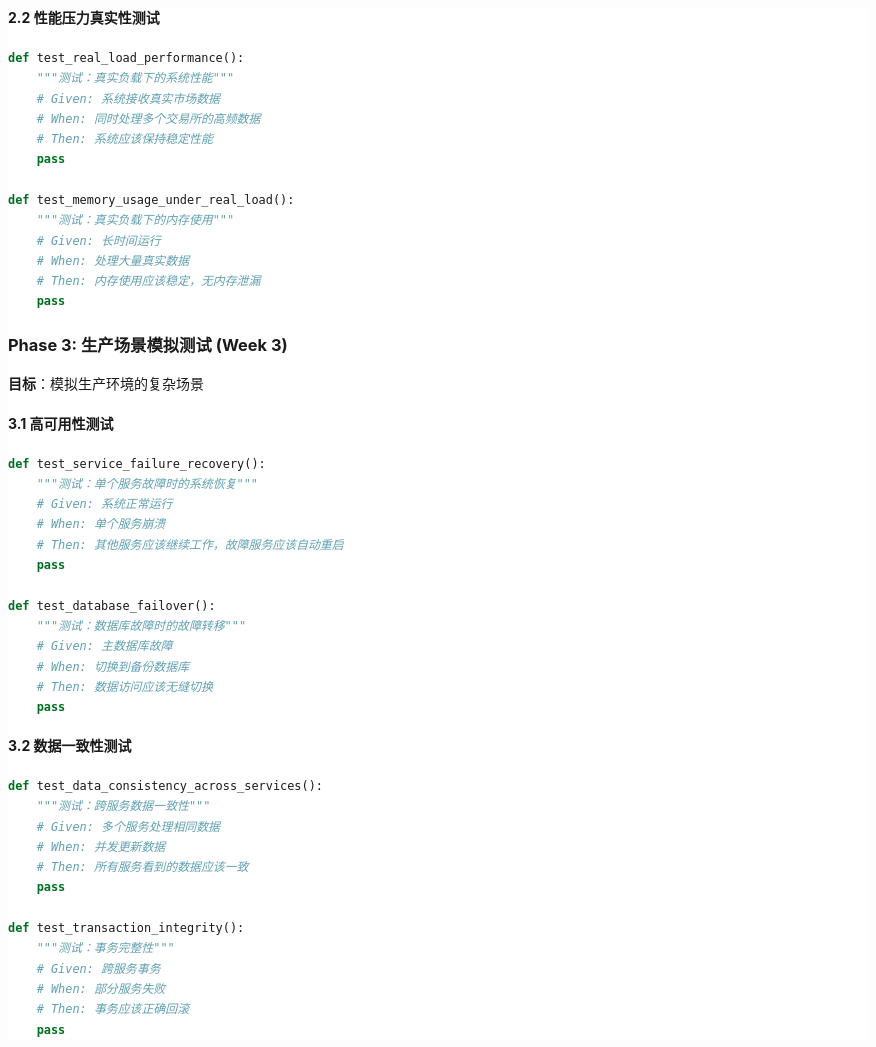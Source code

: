 #### 2.2 性能压力真实性测试
```python
def test_real_load_performance():
    """测试：真实负载下的系统性能"""
    # Given: 系统接收真实市场数据
    # When: 同时处理多个交易所的高频数据
    # Then: 系统应该保持稳定性能
    pass

def test_memory_usage_under_real_load():
    """测试：真实负载下的内存使用"""
    # Given: 长时间运行
    # When: 处理大量真实数据
    # Then: 内存使用应该稳定，无内存泄漏
    pass
```

### Phase 3: 生产场景模拟测试 (Week 3)
**目标**：模拟生产环境的复杂场景

#### 3.1 高可用性测试
```python
def test_service_failure_recovery():
    """测试：单个服务故障时的系统恢复"""
    # Given: 系统正常运行
    # When: 单个服务崩溃
    # Then: 其他服务应该继续工作，故障服务应该自动重启
    pass

def test_database_failover():
    """测试：数据库故障时的故障转移"""
    # Given: 主数据库故障
    # When: 切换到备份数据库
    # Then: 数据访问应该无缝切换
    pass
```

#### 3.2 数据一致性测试
```python
def test_data_consistency_across_services():
    """测试：跨服务数据一致性"""
    # Given: 多个服务处理相同数据
    # When: 并发更新数据
    # Then: 所有服务看到的数据应该一致
    pass

def test_transaction_integrity():
    """测试：事务完整性"""
    # Given: 跨服务事务
    # When: 部分服务失败
    # Then: 事务应该正确回滚
    pass
```
